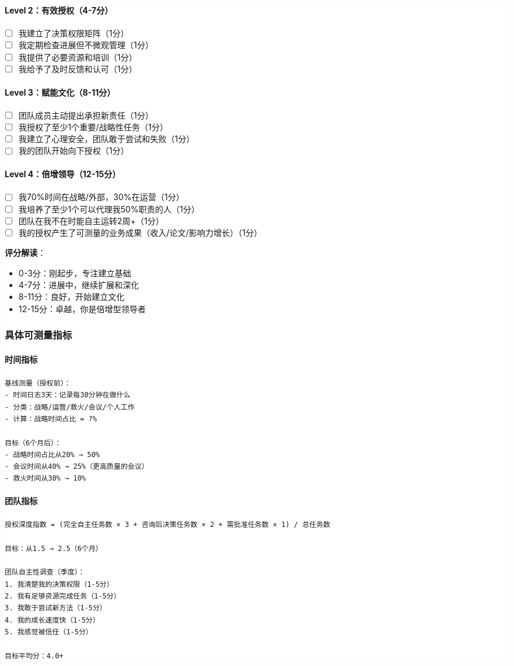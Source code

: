 #### Level 2：有效授权（4-7分）
- [ ] 我建立了决策权限矩阵（1分）
- [ ] 我定期检查进展但不微观管理（1分）
- [ ] 我提供了必要资源和培训（1分）
- [ ] 我给予了及时反馈和认可（1分）

#### Level 3：赋能文化（8-11分）
- [ ] 团队成员主动提出承担新责任（1分）
- [ ] 我授权了至少1个重要/战略性任务（1分）
- [ ] 我建立了心理安全，团队敢于尝试和失败（1分）
- [ ] 我的团队开始向下授权（1分）

#### Level 4：倍增领导（12-15分）
- [ ] 我70%时间在战略/外部，30%在运营（1分）
- [ ] 我培养了至少1个可以代理我50%职责的人（1分）
- [ ] 团队在我不在时能自主运转2周+（1分）
- [ ] 我的授权产生了可测量的业务成果（收入/论文/影响力增长）（1分）

**评分解读**：
- 0-3分：刚起步，专注建立基础
- 4-7分：进展中，继续扩展和深化
- 8-11分：良好，开始建立文化
- 12-15分：卓越，你是倍增型领导者

### 具体可测量指标

#### 时间指标
```
基线测量（授权前）：
- 时间日志3天：记录每30分钟在做什么
- 分类：战略/运营/救火/会议/个人工作
- 计算：战略时间占比 = ?%

目标（6个月后）：
- 战略时间占比从20% → 50%
- 会议时间从40% → 25%（更高质量的会议）
- 救火时间从30% → 10%
```

#### 团队指标
```
授权深度指数 = (完全自主任务数 × 3 + 咨询后决策任务数 × 2 + 需批准任务数 × 1) / 总任务数

目标：从1.5 → 2.5（6个月）

团队自主性调查（季度）：
1. 我清楚我的决策权限（1-5分）
2. 我有足够资源完成任务（1-5分）
3. 我敢于尝试新方法（1-5分）
4. 我的成长速度快（1-5分）
5. 我感觉被信任（1-5分）

目标平均分：4.0+
```

